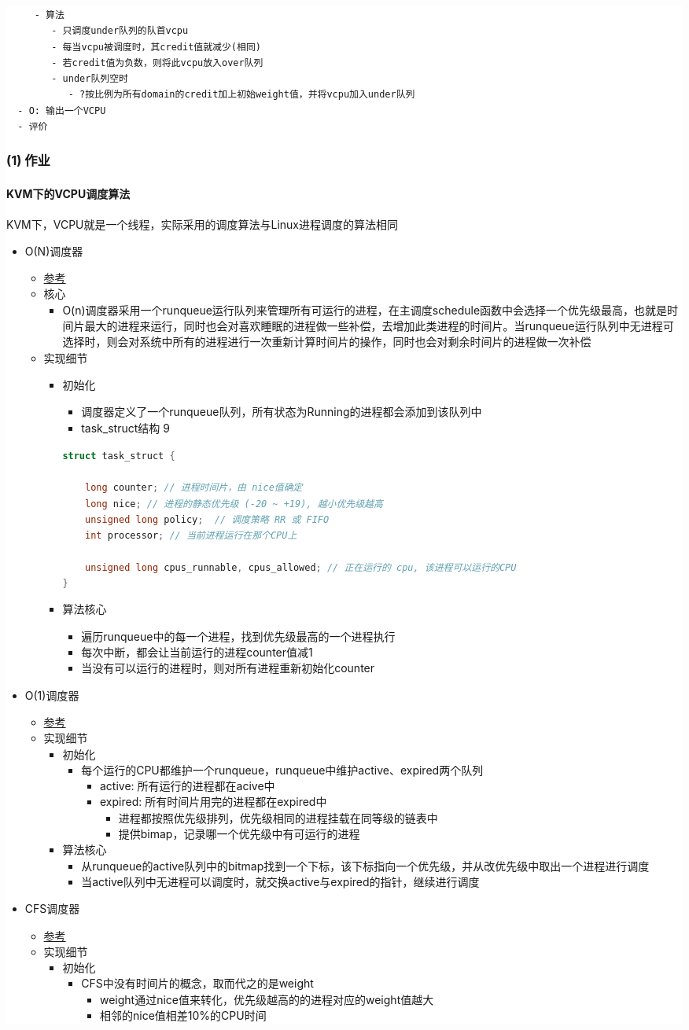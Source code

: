          - 算法
            - 只调度under队列的队首vcpu 
            - 每当vcpu被调度时，其credit值就减少(相同)
            - 若credit值为负数，则将此vcpu放入over队列
            - under队列空时
               - ?按比例为所有domain的credit加上初始weight值，并将vcpu加入under队列      
      - O: 输出一个VCPU 
      - 评价

### (1) 作业
#### KVM下的VCPU调度算法
KVM下，VCPU就是一个线程，实际采用的调度算法与Linux进程调度的算法相同

- O(N)调度器
   - [参考](https://cloud.tencent.com/developer/article/1603917) 
   - 核心
      - O(n)调度器采用一个runqueue运行队列来管理所有可运行的进程，在主调度schedule函数中会选择一个优先级最高，也就是时间片最大的进程来运行，同时也会对喜欢睡眠的进程做一些补偿，去增加此类进程的时间片。当runqueue运行队列中无进程可选择时，则会对系统中所有的进程进行一次重新计算时间片的操作，同时也会对剩余时间片的进程做一次补偿
   - 实现细节
      - 初始化
         - 调度器定义了一个runqueue队列，所有状态为Running的进程都会添加到该队列中
         - task_struct结构 9

         ```c
         struct task_struct {
         
             long counter; // 进程时间片，由 nice值确定
             long nice; // 进程的静态优先级 (-20 ~ +19), 越小优先级越高
             unsigned long policy;  // 调度策略 RR 或 FIFO
             int processor; // 当前进程运行在那个CPU上
         
             unsigned long cpus_runnable, cpus_allowed; // 正在运行的 cpu, 该进程可以运行的CPU
         }
         ```

      - 算法核心
         - 遍历runqueue中的每一个进程，找到优先级最高的一个进程执行
         - 每次中断，都会让当前运行的进程counter值减1
         - 当没有可以运行的进程时，则对所有进程重新初始化counter 

- O(1)调度器 
   - [参考](https://cloud.tencent.com/developer/article/1603981)
   - 实现细节
      - 初始化
         - 每个运行的CPU都维护一个runqueue，runqueue中维护active、expired两个队列
            - active: 所有运行的进程都在acive中
            - expired: 所有时间片用完的进程都在expired中
               - 进程都按照优先级排列，优先级相同的进程挂载在同等级的链表中
               - 提供bimap，记录哪一个优先级中有可运行的进程
      - 算法核心
         - 从runqueue的active队列中的bitmap找到一个下标，该下标指向一个优先级，并从改优先级中取出一个进程进行调度
         - 当active队列中无进程可以调度时，就交换active与expired的指针，继续进行调度

- CFS调度器
   - [参考](https://cloud.tencent.com/developer/article/1603845) 
   - 实现细节
      - 初始化
         - CFS中没有时间片的概念，取而代之的是weight
            - weight通过nice值来转化，优先级越高的的进程对应的weight值越大
            - 相邻的nice值相差10%的CPU时间 
